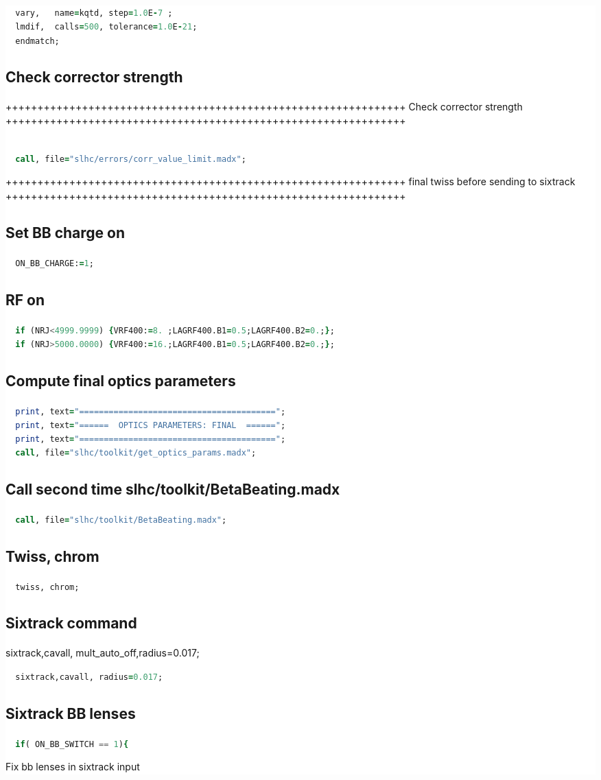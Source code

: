 ```fortran
  vary,   name=kqtd, step=1.0E-7 ;
  lmdif,  calls=500, tolerance=1.0E-21;
  endmatch;

```
## Check corrector strength

+++++++++++++++++++++++++++++++++++++++++++++++++++++++++++++++
                Check corrector strength
+++++++++++++++++++++++++++++++++++++++++++++++++++++++++++++++
```fortran

  call, file="slhc/errors/corr_value_limit.madx";
```
+++++++++++++++++++++++++++++++++++++++++++++++++++++++++++++++
                final twiss before sending to sixtrack
+++++++++++++++++++++++++++++++++++++++++++++++++++++++++++++++
## Set BB charge on 
```fortran
  ON_BB_CHARGE:=1;

```
## RF on
```fortran
  if (NRJ<4999.9999) {VRF400:=8. ;LAGRF400.B1=0.5;LAGRF400.B2=0.;};
  if (NRJ>5000.0000) {VRF400:=16.;LAGRF400.B1=0.5;LAGRF400.B2=0.;};


```
## Compute final optics parameters
```fortran
  print, text="========================================";
  print, text="======  OPTICS PARAMETERS: FINAL  ======";
  print, text="========================================";
  call, file="slhc/toolkit/get_optics_params.madx";

```
## Call second time slhc/toolkit/BetaBeating.madx
```fortran
  call, file="slhc/toolkit/BetaBeating.madx";

```
## Twiss, chrom
```fortran
  twiss, chrom;

```
## Sixtrack command
sixtrack,cavall, mult_auto_off,radius=0.017;
```fortran
  sixtrack,cavall, radius=0.017;

```
## Sixtrack BB lenses
```fortran
  if( ON_BB_SWITCH == 1){
```
Fix bb lenses in sixtrack input